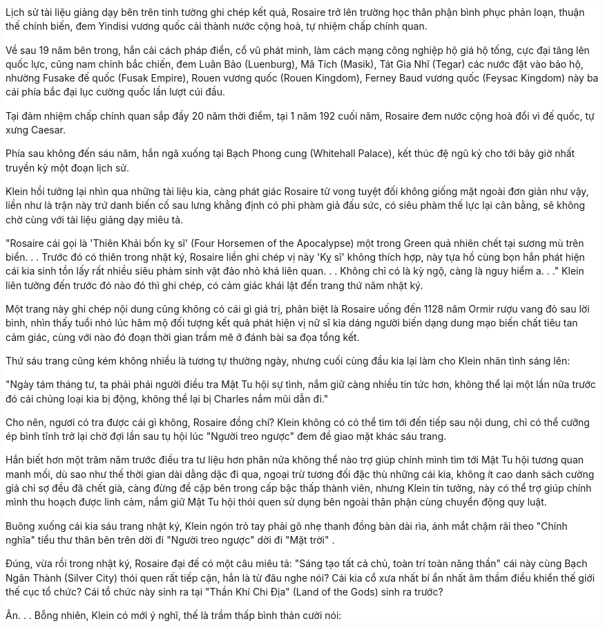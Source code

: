 Lịch sử tài liệu giảng dạy bên trên tinh tường ghi chép kết quả, Rosaire trở lên trường học thân phận bình phục phản loạn, thuận thế chính biến, đem Yindisi vương quốc cải thành nước cộng hoà, tự nhiệm chấp chính quan.

Về sau 19 năm bên trong, hắn cải cách pháp điển, cổ vũ phát minh, làm cách mạng công nghiệp hộ giá hộ tống, cực đại tăng lên quốc lực, cũng nam chinh bắc chiến, đem Luân Bảo (Luenburg), Mã Tích (Masik), Tát Gia Nhĩ (Tegar) các nước đặt vào bảo hộ, nhường Fusake đế quốc (Fusak Empire), Rouen vương quốc (Rouen Kingdom), Ferney Baud vương quốc (Feysac Kingdom) này ba cái phía bắc đại lục cường quốc lần lượt cúi đầu.

Tại đảm nhiệm chấp chính quan sắp đầy 20 năm thời điểm, tại 1 năm 192 cuối năm, Rosaire đem nước cộng hoà đổi vì đế quốc, tự xưng Caesar.

Phía sau không đến sáu năm, hắn ngã xuống tại Bạch Phong cung (Whitehall Palace), kết thúc đệ ngũ kỷ cho tới bây giờ nhất truyền kỳ một đoạn lịch sử.

Klein hồi tưởng lại nhìn qua những tài liệu kia, càng phát giác Rosaire tử vong tuyệt đối không giống mặt ngoài đơn giản như vậy, liền như là trận này trứ danh biến cố sau lưng khẳng định có phi phàm giả đấu sức, có siêu phàm thế lực lại cân bằng, sẽ không chờ cùng với tài liệu giảng dạy miêu tả.

"Rosaire cái gọi là 'Thiên Khải bốn kỵ sĩ' (Four Horsemen of the Apocalypse) một trong Green quả nhiên chết tại sương mù trên biển. . . Trước đó có thiên trong nhật ký, Rosaire liền ghi chép vị này 'Kỵ sĩ' không thích hợp, này tựa hồ cùng bọn hắn phát hiện cái kia sinh tồn lấy rất nhiều siêu phàm sinh vật đảo nhỏ khá liên quan. . . Không chỉ có là kỳ ngộ, càng là nguy hiểm a. . ." Klein liên tưởng đến trước đó nào đó thì ghi chép, có cảm giác khái lật đến trang thứ năm nhật ký.

Một trang này ghi chép nội dung cũng không có cái gì giá trị, phân biệt là Rosaire uống đến 1128 năm Ormir rượu vang đỏ sau lời bình, nhìn thấy tuổi nhỏ lúc hâm mộ đối tượng kết quả phát hiện vị nữ sĩ kia dáng người biến dạng dung mạo biến chất tiêu tan cảm giác, cùng với nào đó đoạn thời gian trầm mê ở đánh bài sa đọa tổng kết.

Thứ sáu trang cũng kém không nhiều là tương tự thường ngày, nhưng cuối cùng đầu kia lại làm cho Klein nhãn tình sáng lên:

"Ngày tám tháng tư, ta phải phái người điều tra Mật Tu hội sự tình, nắm giữ càng nhiều tin tức hơn, không thể lại một lần nữa trước đó cái chủng loại kia bị động, không thể lại bị Charles nắm mũi dẫn đi."

Cho nên, ngươi có tra được cái gì không, Rosaire đồng chí? Klein không có có thể tìm tới đến tiếp sau nội dung, chỉ có thể cưỡng ép bình tĩnh trở lại chờ đợi lần sau tụ hội lúc "Người treo ngược" đem đề giao mặt khác sáu trang.

Hắn biết hơn một trăm năm trước điều tra tư liệu hơn phân nửa không thể nào trợ giúp chính mình tìm tới Mật Tu hội tương quan manh mối, dù sao như thế thời gian dài dằng dặc đi qua, ngoại trừ tương đối đặc thù những cái kia, không ít cao danh sách cường giả chỉ sợ đều đã chết già, càng đừng đề cập bên trong cấp bậc thấp thành viên, nhưng Klein tin tưởng, này có thể trợ giúp chính mình thu hoạch được linh cảm, nắm giữ Mật Tu hội thói quen sử dụng bên ngoài thân phận cùng chuyển động quy luật.

Buông xuống cái kia sáu trang nhật ký, Klein ngón trỏ tay phải gõ nhẹ thanh đồng bàn dài rìa, ánh mắt chậm rãi theo "Chính nghĩa" tiểu thư thân bên trên dời đi "Người treo ngược" dời đi "Mặt trời" .

Đúng, vừa rồi trong nhật ký, Rosaire đại đế có một câu miêu tả: "Sáng tạo tất cả chủ, toàn trí toàn năng thần" cái này cùng Bạch Ngân Thành (Silver City) thói quen rất tiếp cận, hắn là từ đâu nghe nói? Cái kia cổ xưa nhất bí ẩn nhất âm thầm điều khiển thế giới thế cục tổ chức? Cái tổ chức này sinh ra tại "Thần Khí Chi Địa" (Land of the Gods) sinh ra trước?

Ân. . . Bỗng nhiên, Klein có mới ý nghĩ, thế là trầm thấp bình thản cười nói:
